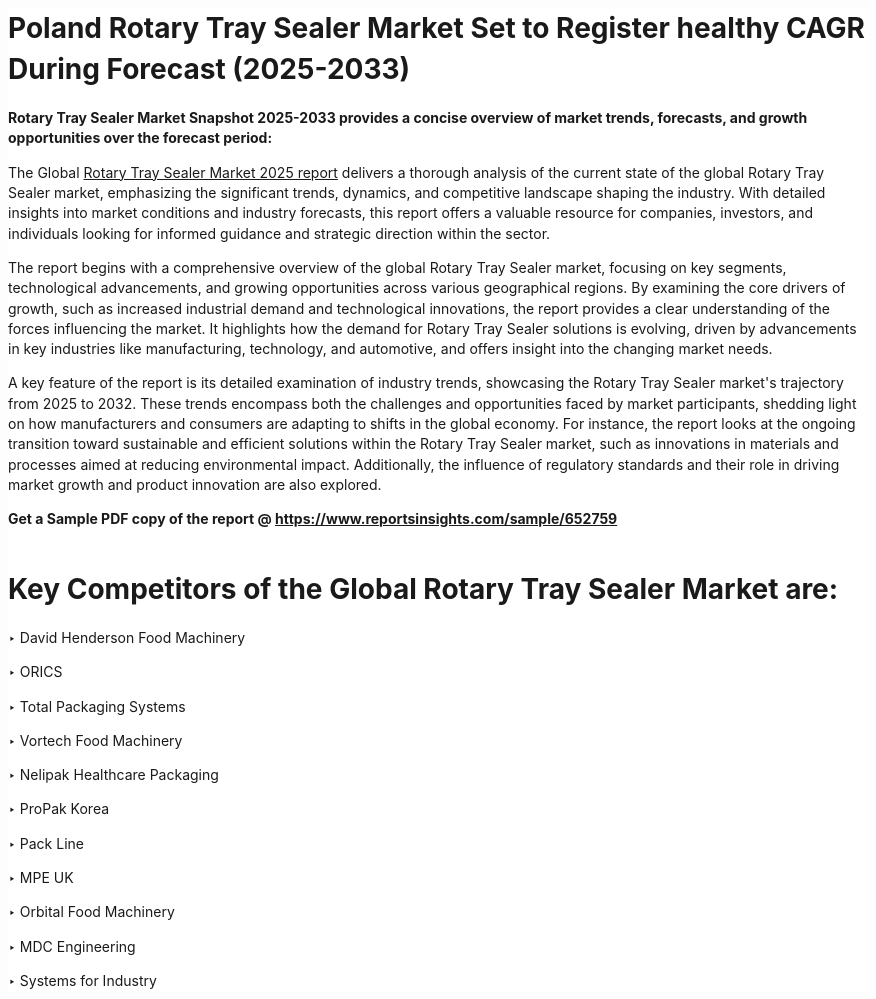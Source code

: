 # Poland Rotary Tray Sealer Market Set to Register healthy CAGR During Forecast (2025-2033)

<strong>Rotary Tray Sealer Market Snapshot 2025-2033 provides a concise overview of market trends, forecasts, and growth opportunities over the forecast period:</strong>

The Global <a href=https://www.reportsinsights.com/sample/652759>Rotary Tray Sealer Market 2025 report</a> delivers a thorough analysis of the current state of the global Rotary Tray Sealer market, emphasizing the significant trends, dynamics, and competitive landscape shaping the industry. With detailed insights into market conditions and industry forecasts, this report offers a valuable resource for companies, investors, and individuals looking for informed guidance and strategic direction within the sector.

The report begins with a comprehensive overview of the global Rotary Tray Sealer market, focusing on key segments, technological advancements, and growing opportunities across various geographical regions. By examining the core drivers of growth, such as increased industrial demand and technological innovations, the report provides a clear understanding of the forces influencing the market. It highlights how the demand for Rotary Tray Sealer solutions is evolving, driven by advancements in key industries like manufacturing, technology, and automotive, and offers insight into the changing market needs.

A key feature of the report is its detailed examination of industry trends, showcasing the Rotary Tray Sealer market's trajectory from 2025 to 2032. These trends encompass both the challenges and opportunities faced by market participants, shedding light on how manufacturers and consumers are adapting to shifts in the global economy. For instance, the report looks at the ongoing transition toward sustainable and efficient solutions within the Rotary Tray Sealer market, such as innovations in materials and processes aimed at reducing environmental impact. Additionally, the influence of regulatory standards and their role in driving market growth and product innovation are also explored.

<strong>Get a Sample PDF copy of the report @ <a href=https://www.reportsinsights.com/sample/652759>https://www.reportsinsights.com/sample/652759</a></strong>

# <strong>Key Competitors of the Global Rotary Tray Sealer Market are:</strong>

‣ David Henderson Food Machinery

‣ ORICS

‣ Total Packaging Systems

‣ Vortech Food Machinery

‣ Nelipak Healthcare Packaging

‣ ProPak Korea

‣ Pack Line

‣ MPE UK

‣ Orbital Food Machinery

‣ MDC Engineering

‣ Systems for Industry
